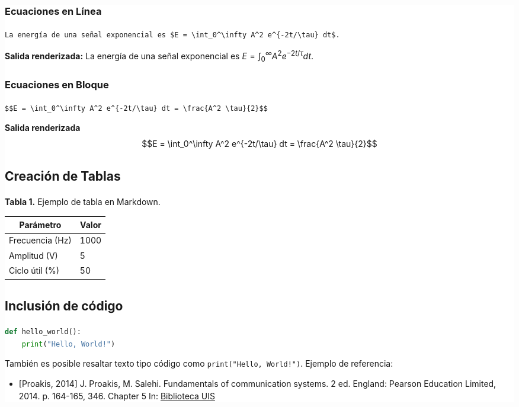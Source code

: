 ### Ecuaciones en Línea
```
La energía de una señal exponencial es $E = \int_0^\infty A^2 e^{-2t/\tau} dt$.
```
**Salida renderizada:**
La energía de una señal exponencial es $E = \int_0^\infty A^2 e^{-2t/\tau} dt$.

### Ecuaciones en Bloque
```
$$E = \int_0^\infty A^2 e^{-2t/\tau} dt = \frac{A^2 \tau}{2}$$
```
**Salida renderizada**
$$E = \int_0^\infty A^2 e^{-2t/\tau} dt = \frac{A^2 \tau}{2}$$

## Creación de Tablas

**Tabla 1.** Ejemplo de tabla en Markdown.

| Parámetro | Valor |
|-----------|-------|
| Frecuencia (Hz) | 1000 |
| Amplitud (V) | 5 |
| Ciclo útil (%) | 50 |

## Inclusión de código

```python
def hello_world():
    print("Hello, World!")
```

También es posible resaltar texto tipo código como `print("Hello, World!")`.
Ejemplo de referencia:

- [Proakis, 2014] J. Proakis, M. Salehi. Fundamentals of communication systems. 2 ed. England: Pearson Education Limited, 2014. p. 164-165, 346. Chapter 5 In: [Biblioteca UIS](https://uis.primo.exlibrisgroup.com/permalink/57UIDS_INST/63p0of/cdi_askewsholts_vlebooks_9781292015699)

